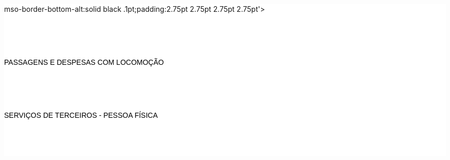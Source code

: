   mso-border-bottom-alt:solid black .1pt;padding:2.75pt 2.75pt 2.75pt 2.75pt'>
  <p class=Contedodatabela align=center style='text-align:center;layout-grid-mode:
  char'><span style='font-family:Arial;color:black;mso-bidi-language:#00FF'><o:p>&nbsp;</o:p></span></p>
  </td>
  <td width=136 valign=top style='width:102.0pt;border:solid black 1.0pt;
  border-top:none;mso-border-left-alt:solid black .1pt;mso-border-bottom-alt:
  solid black .1pt;mso-border-right-alt:solid black .1pt;padding:2.75pt 2.75pt 2.75pt 2.75pt'>
  <p class=Contedodatabela align=right style='text-align:right;layout-grid-mode:
  char'><span style='font-family:Arial;color:black;mso-bidi-language:#00FF'><o:p>&nbsp;</o:p></span></p>
  </td>
 </tr>
 <tr style='mso-yfti-irow:3'>
  <td width=387 valign=top style='width:290.6pt;border-top:none;border-left:
  solid black 1.0pt;border-bottom:solid black 1.0pt;border-right:none;
  mso-border-left-alt:solid black .1pt;mso-border-bottom-alt:solid black .1pt;
  padding:2.75pt 2.75pt 2.75pt 2.75pt'>
  <p class=Contedodatabela style='layout-grid-mode:char'><span
  style='font-family:Arial;color:black;mso-bidi-language:#00FF'>PASSAGENS E
  DESPESAS COM LOCOMOÇÃO<o:p></o:p></span></p>
  </td>
  <td width=85 valign=top style='width:63.8pt;border-top:none;border-left:solid black 1.0pt;
  border-bottom:solid black 1.0pt;border-right:none;mso-border-left-alt:solid black .1pt;
  mso-border-bottom-alt:solid black .1pt;padding:2.75pt 2.75pt 2.75pt 2.75pt'>
  <p class=Contedodatabela align=center style='text-align:center;layout-grid-mode:
  char'><span style='font-family:Arial;color:black;mso-bidi-language:#00FF'><o:p>&nbsp;</o:p></span></p>
  </td>
  <td width=136 valign=top style='width:102.0pt;border:solid black 1.0pt;
  border-top:none;mso-border-left-alt:solid black .1pt;mso-border-bottom-alt:
  solid black .1pt;mso-border-right-alt:solid black .1pt;padding:2.75pt 2.75pt 2.75pt 2.75pt'>
  <p class=Contedodatabela align=right style='text-align:right;layout-grid-mode:
  char'><span style='font-family:Arial;color:black;mso-bidi-language:#00FF'><o:p>&nbsp;</o:p></span></p>
  </td>
 </tr>
 <tr style='mso-yfti-irow:4'>
  <td width=387 valign=top style='width:290.6pt;border-top:none;border-left:
  solid black 1.0pt;border-bottom:solid black 1.0pt;border-right:none;
  mso-border-left-alt:solid black .1pt;mso-border-bottom-alt:solid black .1pt;
  padding:2.75pt 2.75pt 2.75pt 2.75pt'>
  <p class=Contedodatabela style='layout-grid-mode:char'><span
  style='font-family:Arial;color:black;mso-bidi-language:#00FF'>SERVIÇOS DE
  TERCEIROS - PESSOA FÍSICA<o:p></o:p></span></p>
  </td>
  <td width=85 valign=top style='width:63.8pt;border-top:none;border-left:solid black 1.0pt;
  border-bottom:solid black 1.0pt;border-right:none;mso-border-left-alt:solid black .1pt;
  mso-border-bottom-alt:solid black .1pt;padding:2.75pt 2.75pt 2.75pt 2.75pt'>
  <p class=Contedodatabela align=center style='text-align:center;layout-grid-mode:
  char'><span style='font-family:Arial;color:black;mso-bidi-language:#00FF'><o:p>&nbsp;</o:p></span></p>
  </td>
  <td width=136 valign=top style='width:102.0pt;border:solid black 1.0pt;
  border-top:none;mso-border-left-alt:solid black .1pt;mso-border-bottom-alt:
  solid black .1pt;mso-border-right-alt:solid black .1pt;padding:2.75pt 2.75pt 2.75pt 2.75pt'>
  <p class=Contedodatabela align=right style='text-align:right;layout-grid-mode:
  char'><span style='font-family:Arial;color:black;mso-bidi-language:#00FF'><o:p>&nbsp;</o:p></span></p>
  </td>
 </tr>
 <tr style='mso-yfti-irow:5'>
  <td width=387 valign=top style='width:290.6pt;border-top:none;border-left:
  solid black 1.0pt;border-bottom:solid black 1.0pt;border-right:none;
